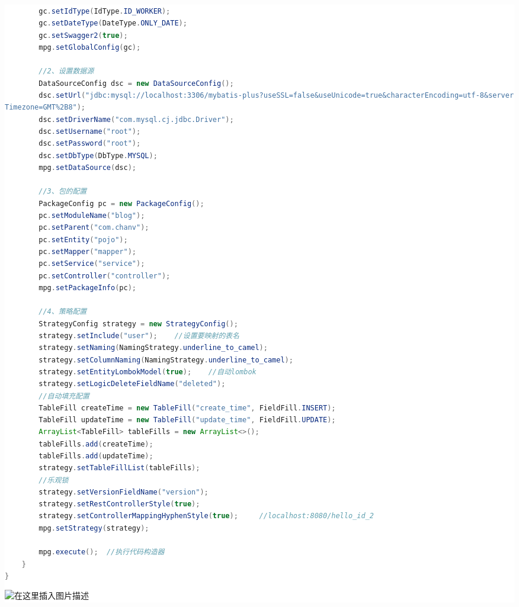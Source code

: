 ```java
        gc.setIdType(IdType.ID_WORKER);
        gc.setDateType(DateType.ONLY_DATE);
        gc.setSwagger2(true);
        mpg.setGlobalConfig(gc);

        //2、设置数据源
        DataSourceConfig dsc = new DataSourceConfig();
        dsc.setUrl("jdbc:mysql://localhost:3306/mybatis-plus?useSSL=false&useUnicode=true&characterEncoding=utf-8&serverTimezone=GMT%2B8");
        dsc.setDriverName("com.mysql.cj.jdbc.Driver");
        dsc.setUsername("root");
        dsc.setPassword("root");
        dsc.setDbType(DbType.MYSQL);
        mpg.setDataSource(dsc);

        //3、包的配置
        PackageConfig pc = new PackageConfig();
        pc.setModuleName("blog");
        pc.setParent("com.chanv");
        pc.setEntity("pojo");
        pc.setMapper("mapper");
        pc.setService("service");
        pc.setController("controller");
        mpg.setPackageInfo(pc);

        //4、策略配置
        StrategyConfig strategy = new StrategyConfig();
        strategy.setInclude("user");    //设置要映射的表名
        strategy.setNaming(NamingStrategy.underline_to_camel);
        strategy.setColumnNaming(NamingStrategy.underline_to_camel);
        strategy.setEntityLombokModel(true);    //自动lombok
        strategy.setLogicDeleteFieldName("deleted");
        //自动填充配置
        TableFill createTime = new TableFill("create_time", FieldFill.INSERT);
        TableFill updateTime = new TableFill("update_time", FieldFill.UPDATE);
        ArrayList<TableFill> tableFills = new ArrayList<>();
        tableFills.add(createTime);
        tableFills.add(updateTime);
        strategy.setTableFillList(tableFills);
        //乐观锁
        strategy.setVersionFieldName("version");
        strategy.setRestControllerStyle(true);
        strategy.setControllerMappingHyphenStyle(true);     //localhost:8080/hello_id_2
        mpg.setStrategy(strategy);

        mpg.execute();  //执行代码构造器
    }
}
```

![在这里插入图片描述](https://testingcf.jsdelivr.net/gh/oddfar/static/img/mybatis-plus.assets/20201122104625171.png)